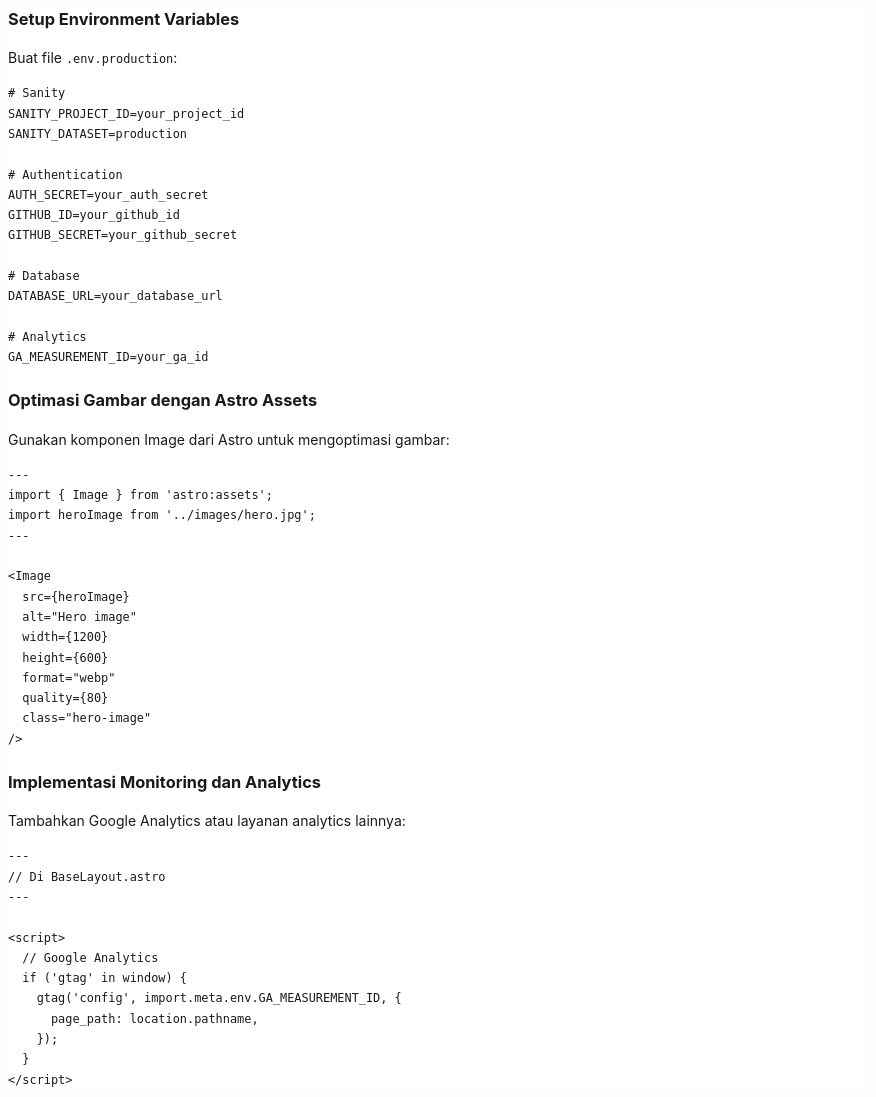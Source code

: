 ### Setup Environment Variables

Buat file `.env.production`:

```
# Sanity
SANITY_PROJECT_ID=your_project_id
SANITY_DATASET=production

# Authentication
AUTH_SECRET=your_auth_secret
GITHUB_ID=your_github_id
GITHUB_SECRET=your_github_secret

# Database
DATABASE_URL=your_database_url

# Analytics
GA_MEASUREMENT_ID=your_ga_id
```

### Optimasi Gambar dengan Astro Assets

Gunakan komponen Image dari Astro untuk mengoptimasi gambar:

```astro
---
import { Image } from 'astro:assets';
import heroImage from '../images/hero.jpg';
---

<Image 
  src={heroImage} 
  alt="Hero image"
  width={1200}
  height={600}
  format="webp"
  quality={80}
  class="hero-image"
/>
```

### Implementasi Monitoring dan Analytics

Tambahkan Google Analytics atau layanan analytics lainnya:

```astro
---
// Di BaseLayout.astro
---

<script>
  // Google Analytics
  if ('gtag' in window) {
    gtag('config', import.meta.env.GA_MEASUREMENT_ID, {
      page_path: location.pathname,
    });
  }
</script>
```
